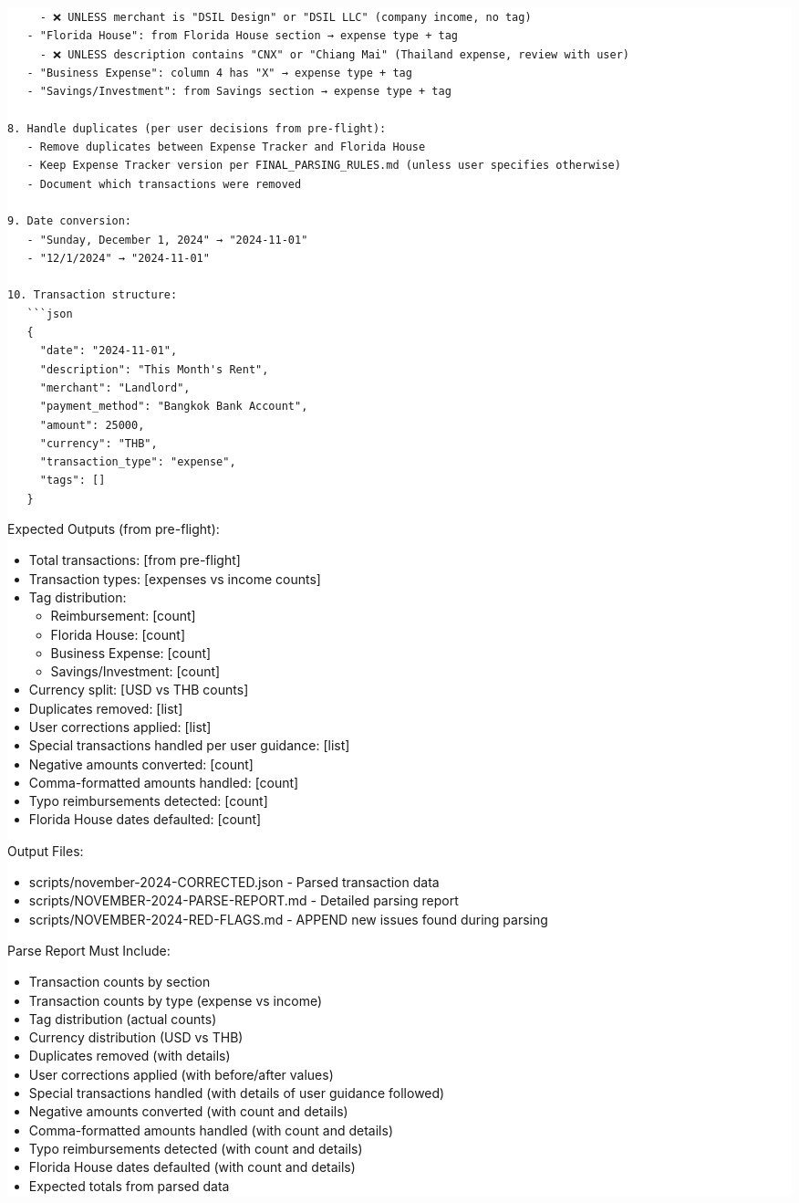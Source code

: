 ```
     - ❌ UNLESS merchant is "DSIL Design" or "DSIL LLC" (company income, no tag)
   - "Florida House": from Florida House section → expense type + tag
     - ❌ UNLESS description contains "CNX" or "Chiang Mai" (Thailand expense, review with user)
   - "Business Expense": column 4 has "X" → expense type + tag
   - "Savings/Investment": from Savings section → expense type + tag

8. Handle duplicates (per user decisions from pre-flight):
   - Remove duplicates between Expense Tracker and Florida House
   - Keep Expense Tracker version per FINAL_PARSING_RULES.md (unless user specifies otherwise)
   - Document which transactions were removed

9. Date conversion:
   - "Sunday, December 1, 2024" → "2024-11-01"
   - "12/1/2024" → "2024-11-01"

10. Transaction structure:
   ```json
   {
     "date": "2024-11-01",
     "description": "This Month's Rent",
     "merchant": "Landlord",
     "payment_method": "Bangkok Bank Account",
     "amount": 25000,
     "currency": "THB",
     "transaction_type": "expense",
     "tags": []
   }
   ```

Expected Outputs (from pre-flight):
- Total transactions: [from pre-flight]
- Transaction types: [expenses vs income counts]
- Tag distribution:
  - Reimbursement: [count]
  - Florida House: [count]
  - Business Expense: [count]
  - Savings/Investment: [count]
- Currency split: [USD vs THB counts]
- Duplicates removed: [list]
- User corrections applied: [list]
- Special transactions handled per user guidance: [list]
- Negative amounts converted: [count]
- Comma-formatted amounts handled: [count]
- Typo reimbursements detected: [count]
- Florida House dates defaulted: [count]

Output Files:
- scripts/november-2024-CORRECTED.json - Parsed transaction data
- scripts/NOVEMBER-2024-PARSE-REPORT.md - Detailed parsing report
- scripts/NOVEMBER-2024-RED-FLAGS.md - APPEND new issues found during parsing

Parse Report Must Include:
- Transaction counts by section
- Transaction counts by type (expense vs income)
- Tag distribution (actual counts)
- Currency distribution (USD vs THB)
- Duplicates removed (with details)
- User corrections applied (with before/after values)
- Special transactions handled (with details of user guidance followed)
- Negative amounts converted (with count and details)
- Comma-formatted amounts handled (with count and details)
- Typo reimbursements detected (with count and details)
- Florida House dates defaulted (with count and details)
- Expected totals from parsed data
